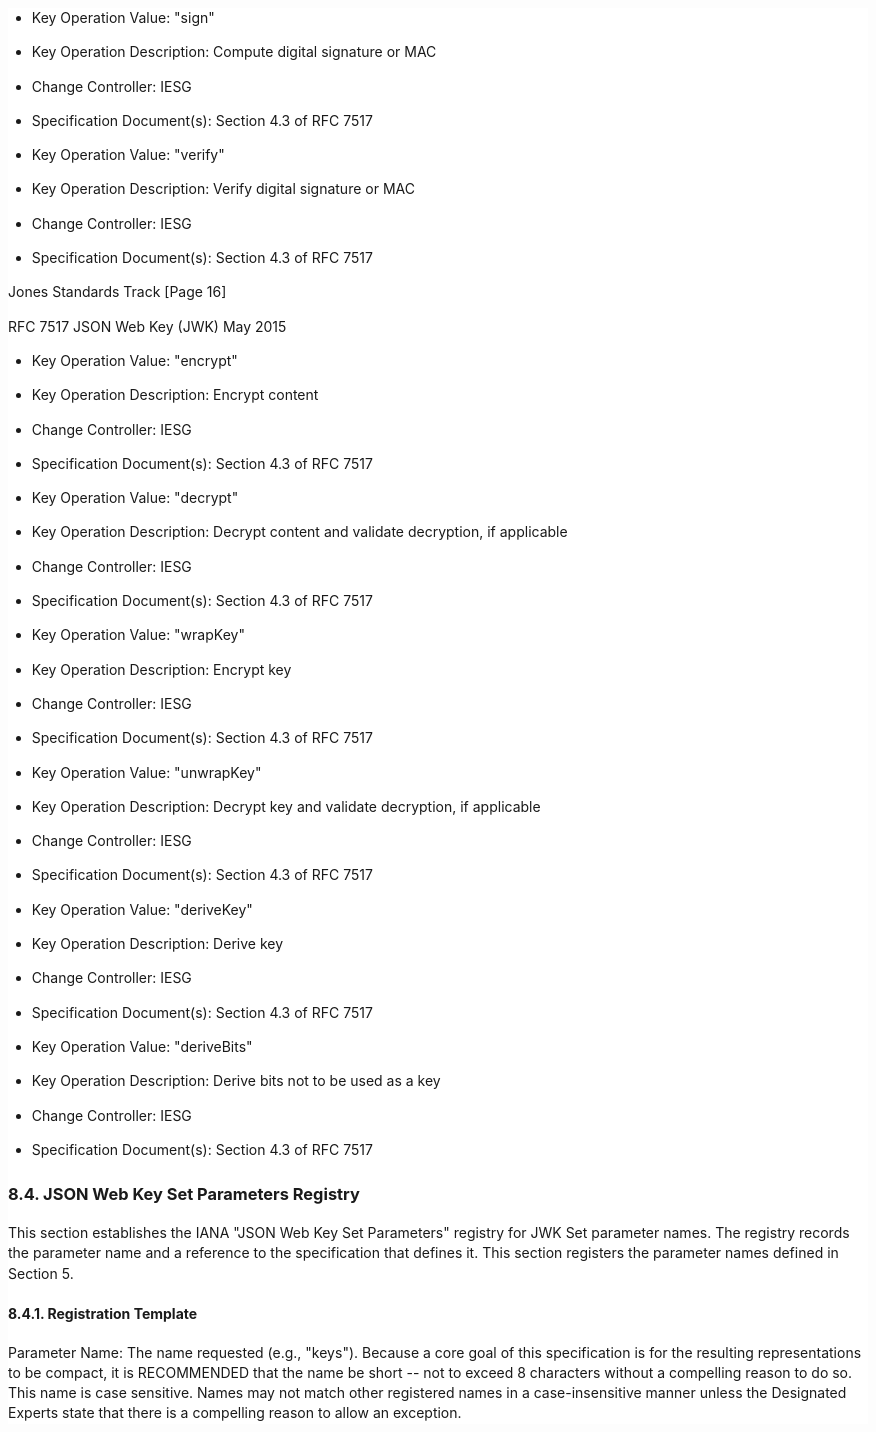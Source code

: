 - Key Operation Value: "sign"
- Key Operation Description: Compute digital signature or MAC
- Change Controller: IESG
- Specification Document(s): Section 4.3 of RFC 7517

- Key Operation Value: "verify"
- Key Operation Description: Verify digital signature or MAC
- Change Controller: IESG
- Specification Document(s): Section 4.3 of RFC 7517

Jones Standards Track [Page 16]

RFC 7517 JSON Web Key (JWK) May 2015

- Key Operation Value: "encrypt"
- Key Operation Description: Encrypt content
- Change Controller: IESG
- Specification Document(s): Section 4.3 of RFC 7517

- Key Operation Value: "decrypt"
- Key Operation Description: Decrypt content and validate decryption, if applicable
- Change Controller: IESG
- Specification Document(s): Section 4.3 of RFC 7517

- Key Operation Value: "wrapKey"
- Key Operation Description: Encrypt key
- Change Controller: IESG
- Specification Document(s): Section 4.3 of RFC 7517

- Key Operation Value: "unwrapKey"
- Key Operation Description: Decrypt key and validate decryption, if applicable
- Change Controller: IESG
- Specification Document(s): Section 4.3 of RFC 7517

- Key Operation Value: "deriveKey"
- Key Operation Description: Derive key
- Change Controller: IESG
- Specification Document(s): Section 4.3 of RFC 7517
- Key Operation Value: "deriveBits"
- Key Operation Description: Derive bits not to be used as a key
- Change Controller: IESG
- Specification Document(s): Section 4.3 of RFC 7517

### 8.4. JSON Web Key Set Parameters Registry

This section establishes the IANA "JSON Web Key Set Parameters" registry for JWK Set parameter names. The registry records the parameter name and a reference to the specification that defines it. This section registers the parameter names defined in Section 5.

#### 8.4.1. Registration Template

Parameter Name:
The name requested (e.g., "keys"). Because a core goal of this specification is for the resulting representations to be compact, it is RECOMMENDED that the name be short -- not to exceed 8 characters without a compelling reason to do so. This name is case sensitive. Names may not match other registered names in a case-insensitive manner unless the Designated Experts state that there is a compelling reason to allow an exception.


[ECMAScript]: http://www.ecma-international.org/ecma-262/5.1/ECMA-262.pdf
[IANA.MediaTypes]: http://www.iana.org/assignments/media-types
[JWA]: http://www.rfc-editor.org/info/rfc7518
[JWE]: http://www.rfc-editor.org/info/rfc7516
[JWS]: http://www.rfc-editor.org/info/rfc7515
[RFC20]: http://www.rfc-editor.org/info/rfc20
[RFC2046]: http://www.rfc-editor.org/info/rfc2046
[RFC2119]: http://www.rfc-editor.org/info/rfc2119
[RFC2818]: http://www.rfc-editor.org/info/rfc2818
[RFC3629]: http://www.rfc-editor.org/info/rfc3629
[RFC3986]: http://www.rfc-editor.org/info/rfc3986
[RFC4648]: http://www.rfc-editor.org/info/rfc4648
[RFC4945]: http://www.rfc-editor.org/info/rfc4945
[RFC4949]: http://www.rfc-editor.org/info/rfc4949
[RFC5246]: http://www.rfc-editor.org/info/rfc5246
[RFC5280]: http://www.rfc-editor.org/info/rfc5280
[RFC6125]: http://www.rfc-editor.org/info/rfc6125
[RFC7159]: http://www.rfc-editor.org/info/rfc7159
[UNICODE]: http://www.unicode.org/versions/latest/
[DSS]: http://nvlpubs.nist.gov/nistpubs/FIPS/NIST.FIPS.186-4.pdf
[HAC]: http://cacr.uwaterloo.ca/hac/
[JWT]: http://www.rfc-editor.org/info/rfc7519
[MagicSignatures]: http://salmon-protocol.googlecode.com/svn/trunk/draft-panzer-magicsig-01.html
[RFC3447]: http://www.rfc-editor.org/info/rfc3447
[RFC5226]: http://www.rfc-editor.org/info/rfc5226
[RFC6030]: http://www.rfc-editor.org/info/rfc6030
[RFC6838]: http://www.rfc-editor.org/info/rfc6838
[W3C.CR-WebCryptoAPI-20141211]: http://www.w3.org/TR/2014/CR-WebCryptoAPI-20141211/
[W3C.NOTE-xmldsig-core2-20130411]: http://www.w3.org/TR/2013/NOTE-xmldsig-core2-20130411/